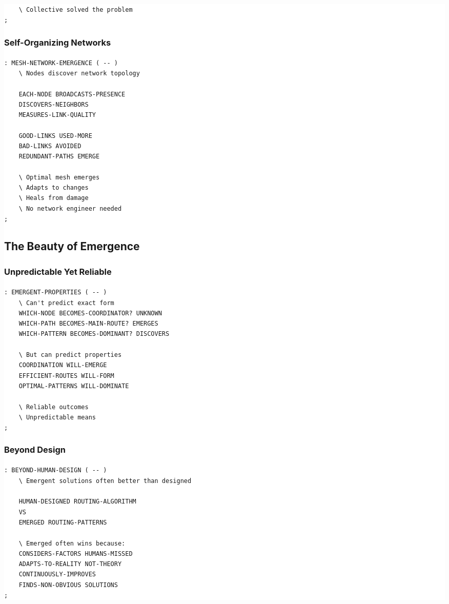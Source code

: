 ```forth
    \ Collective solved the problem
;
```

### Self-Organizing Networks

```forth
: MESH-NETWORK-EMERGENCE ( -- )
    \ Nodes discover network topology
    
    EACH-NODE BROADCASTS-PRESENCE
    DISCOVERS-NEIGHBORS
    MEASURES-LINK-QUALITY
    
    GOOD-LINKS USED-MORE
    BAD-LINKS AVOIDED
    REDUNDANT-PATHS EMERGE
    
    \ Optimal mesh emerges
    \ Adapts to changes
    \ Heals from damage
    \ No network engineer needed
;
```

## The Beauty of Emergence

### Unpredictable Yet Reliable

```forth
: EMERGENT-PROPERTIES ( -- )
    \ Can't predict exact form
    WHICH-NODE BECOMES-COORDINATOR? UNKNOWN
    WHICH-PATH BECOMES-MAIN-ROUTE? EMERGES
    WHICH-PATTERN BECOMES-DOMINANT? DISCOVERS
    
    \ But can predict properties
    COORDINATION WILL-EMERGE
    EFFICIENT-ROUTES WILL-FORM
    OPTIMAL-PATTERNS WILL-DOMINATE
    
    \ Reliable outcomes
    \ Unpredictable means
;
```

### Beyond Design

```forth
: BEYOND-HUMAN-DESIGN ( -- )
    \ Emergent solutions often better than designed
    
    HUMAN-DESIGNED ROUTING-ALGORITHM
    VS
    EMERGED ROUTING-PATTERNS
    
    \ Emerged often wins because:
    CONSIDERS-FACTORS HUMANS-MISSED
    ADAPTS-TO-REALITY NOT-THEORY
    CONTINUOUSLY-IMPROVES
    FINDS-NON-OBVIOUS SOLUTIONS
;
```
